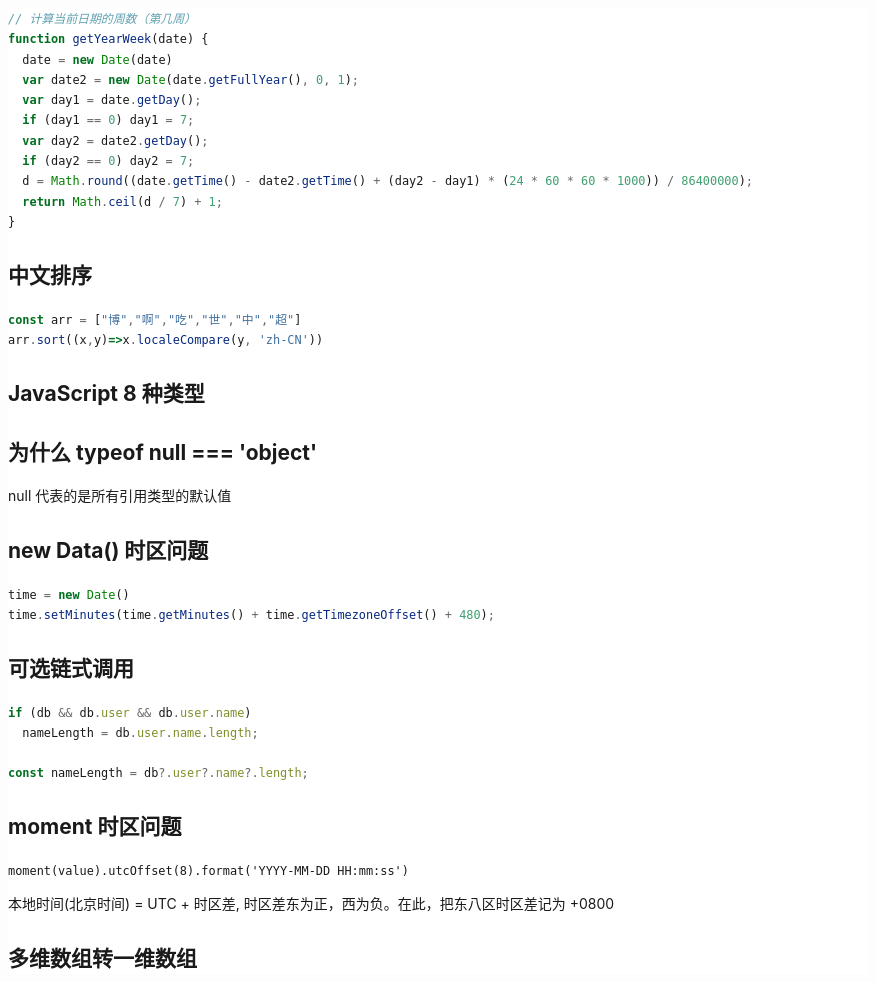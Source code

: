 ```js
// 计算当前日期的周数（第几周）
function getYearWeek(date) {
  date = new Date(date)
  var date2 = new Date(date.getFullYear(), 0, 1);
  var day1 = date.getDay();
  if (day1 == 0) day1 = 7;
  var day2 = date2.getDay();
  if (day2 == 0) day2 = 7;
  d = Math.round((date.getTime() - date2.getTime() + (day2 - day1) * (24 * 60 * 60 * 1000)) / 86400000);
  return Math.ceil(d / 7) + 1;
}
```

## 中文排序

```js
const arr = ["博","啊","吃","世","中","超"]
arr.sort((x,y)=>x.localeCompare(y, 'zh-CN'))
```

## JavaScript 8 种类型

## 为什么 typeof null === 'object'

null 代表的是所有引用类型的默认值

## new Data() 时区问题
```js
time = new Date()
time.setMinutes(time.getMinutes() + time.getTimezoneOffset() + 480);
```

## 可选链式调用

```js
if (db && db.user && db.user.name) 
  nameLength = db.user.name.length;

const nameLength = db?.user?.name?.length;
```

## moment 时区问题

`moment(value).utcOffset(8).format('YYYY-MM-DD HH:mm:ss')`

本地时间(北京时间) = UTC + 时区差, 时区差东为正，西为负。在此，把东八区时区差记为 +0800


## 多维数组转一维数组
